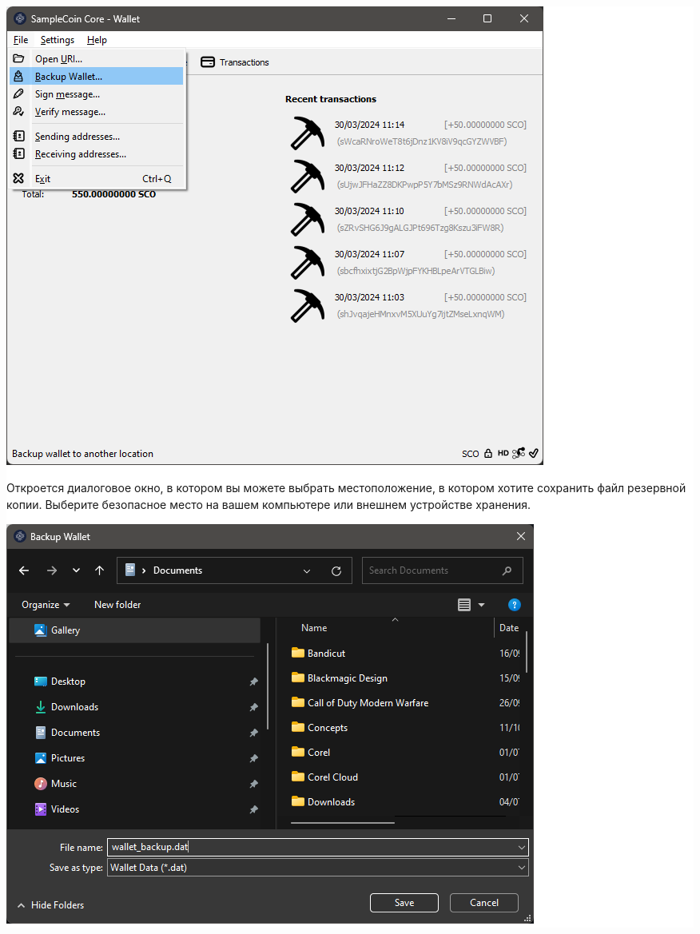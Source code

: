 ![Резервное копирование кошелька](first-steps/17_backup_wallet.png)

Откроется диалоговое окно, в котором вы можете выбрать местоположение, в котором хотите сохранить файл резервной копии. Выберите безопасное место на вашем компьютере или внешнем устройстве хранения.

![Диалоговое окно резервного копирования](first-steps/18_backup_dialog.png)
